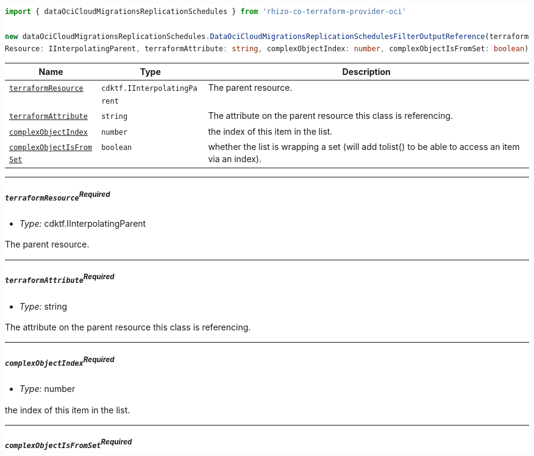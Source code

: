 ```typescript
import { dataOciCloudMigrationsReplicationSchedules } from 'rhizo-co-terraform-provider-oci'

new dataOciCloudMigrationsReplicationSchedules.DataOciCloudMigrationsReplicationSchedulesFilterOutputReference(terraformResource: IInterpolatingParent, terraformAttribute: string, complexObjectIndex: number, complexObjectIsFromSet: boolean)
```

| **Name** | **Type** | **Description** |
| --- | --- | --- |
| <code><a href="#rhizo-co-terraform-provider-oci.dataOciCloudMigrationsReplicationSchedules.DataOciCloudMigrationsReplicationSchedulesFilterOutputReference.Initializer.parameter.terraformResource">terraformResource</a></code> | <code>cdktf.IInterpolatingParent</code> | The parent resource. |
| <code><a href="#rhizo-co-terraform-provider-oci.dataOciCloudMigrationsReplicationSchedules.DataOciCloudMigrationsReplicationSchedulesFilterOutputReference.Initializer.parameter.terraformAttribute">terraformAttribute</a></code> | <code>string</code> | The attribute on the parent resource this class is referencing. |
| <code><a href="#rhizo-co-terraform-provider-oci.dataOciCloudMigrationsReplicationSchedules.DataOciCloudMigrationsReplicationSchedulesFilterOutputReference.Initializer.parameter.complexObjectIndex">complexObjectIndex</a></code> | <code>number</code> | the index of this item in the list. |
| <code><a href="#rhizo-co-terraform-provider-oci.dataOciCloudMigrationsReplicationSchedules.DataOciCloudMigrationsReplicationSchedulesFilterOutputReference.Initializer.parameter.complexObjectIsFromSet">complexObjectIsFromSet</a></code> | <code>boolean</code> | whether the list is wrapping a set (will add tolist() to be able to access an item via an index). |

---

##### `terraformResource`<sup>Required</sup> <a name="terraformResource" id="rhizo-co-terraform-provider-oci.dataOciCloudMigrationsReplicationSchedules.DataOciCloudMigrationsReplicationSchedulesFilterOutputReference.Initializer.parameter.terraformResource"></a>

- *Type:* cdktf.IInterpolatingParent

The parent resource.

---

##### `terraformAttribute`<sup>Required</sup> <a name="terraformAttribute" id="rhizo-co-terraform-provider-oci.dataOciCloudMigrationsReplicationSchedules.DataOciCloudMigrationsReplicationSchedulesFilterOutputReference.Initializer.parameter.terraformAttribute"></a>

- *Type:* string

The attribute on the parent resource this class is referencing.

---

##### `complexObjectIndex`<sup>Required</sup> <a name="complexObjectIndex" id="rhizo-co-terraform-provider-oci.dataOciCloudMigrationsReplicationSchedules.DataOciCloudMigrationsReplicationSchedulesFilterOutputReference.Initializer.parameter.complexObjectIndex"></a>

- *Type:* number

the index of this item in the list.

---

##### `complexObjectIsFromSet`<sup>Required</sup> <a name="complexObjectIsFromSet" id="rhizo-co-terraform-provider-oci.dataOciCloudMigrationsReplicationSchedules.DataOciCloudMigrationsReplicationSchedulesFilterOutputReference.Initializer.parameter.complexObjectIsFromSet"></a>
